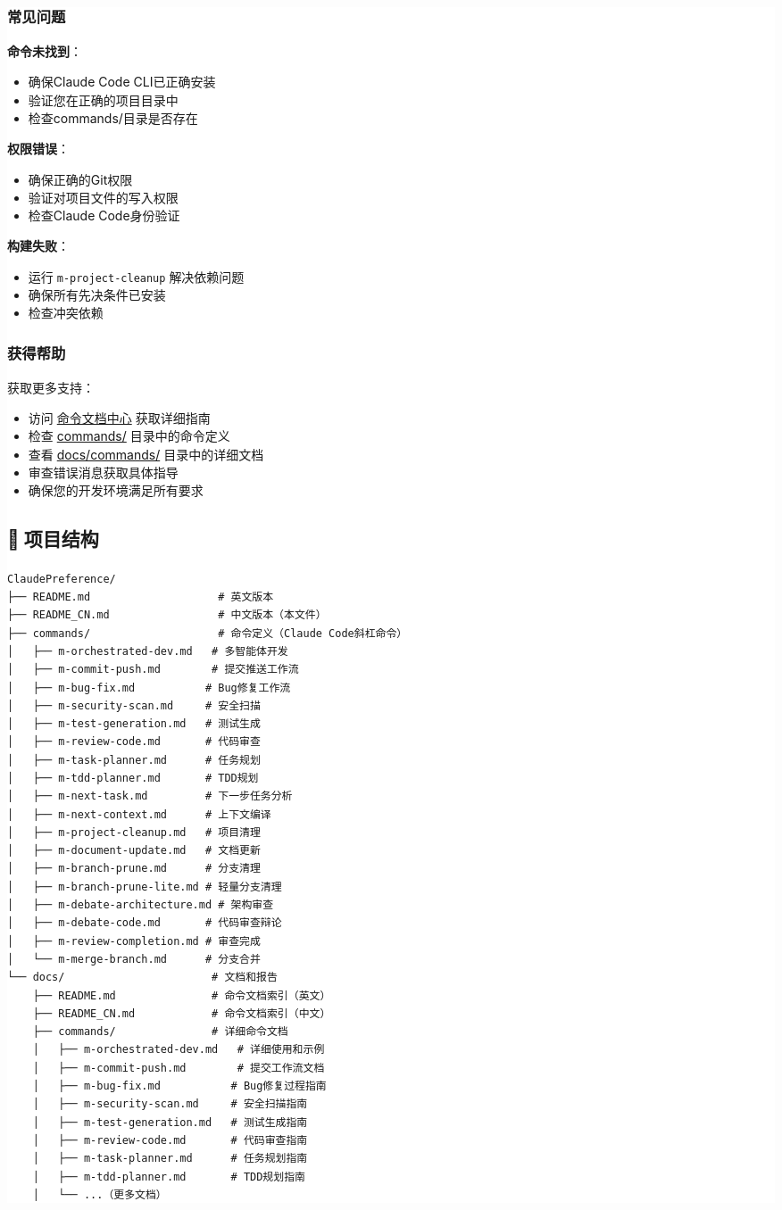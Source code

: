 ### 常见问题

**命令未找到**：
- 确保Claude Code CLI已正确安装
- 验证您在正确的项目目录中
- 检查commands/目录是否存在

**权限错误**：
- 确保正确的Git权限
- 验证对项目文件的写入权限
- 检查Claude Code身份验证

**构建失败**：
- 运行 `m-project-cleanup` 解决依赖问题
- 确保所有先决条件已安装
- 检查冲突依赖

### 获得帮助

获取更多支持：
- 访问 [命令文档中心](docs/zh/README.md) 获取详细指南
- 检查 [commands/](commands/) 目录中的命令定义
- 查看 [docs/commands/](docs/zh/commands/) 目录中的详细文档
- 审查错误消息获取具体指导
- 确保您的开发环境满足所有要求

## 📁 项目结构

```
ClaudePreference/
├── README.md                    # 英文版本
├── README_CN.md                 # 中文版本（本文件）
├── commands/                    # 命令定义（Claude Code斜杠命令）
│   ├── m-orchestrated-dev.md   # 多智能体开发
│   ├── m-commit-push.md        # 提交推送工作流
│   ├── m-bug-fix.md           # Bug修复工作流
│   ├── m-security-scan.md     # 安全扫描
│   ├── m-test-generation.md   # 测试生成
│   ├── m-review-code.md       # 代码审查
│   ├── m-task-planner.md      # 任务规划
│   ├── m-tdd-planner.md       # TDD规划
│   ├── m-next-task.md         # 下一步任务分析
│   ├── m-next-context.md      # 上下文编译
│   ├── m-project-cleanup.md   # 项目清理
│   ├── m-document-update.md   # 文档更新
│   ├── m-branch-prune.md      # 分支清理
│   ├── m-branch-prune-lite.md # 轻量分支清理
│   ├── m-debate-architecture.md # 架构审查
│   ├── m-debate-code.md       # 代码审查辩论
│   ├── m-review-completion.md # 审查完成
│   └── m-merge-branch.md      # 分支合并
└── docs/                       # 文档和报告
    ├── README.md               # 命令文档索引（英文）
    ├── README_CN.md            # 命令文档索引（中文）
    ├── commands/               # 详细命令文档
    │   ├── m-orchestrated-dev.md   # 详细使用和示例
    │   ├── m-commit-push.md        # 提交工作流文档
    │   ├── m-bug-fix.md           # Bug修复过程指南
    │   ├── m-security-scan.md     # 安全扫描指南
    │   ├── m-test-generation.md   # 测试生成指南
    │   ├── m-review-code.md       # 代码审查指南
    │   ├── m-task-planner.md      # 任务规划指南
    │   ├── m-tdd-planner.md       # TDD规划指南
    │   └── ...（更多文档）
```